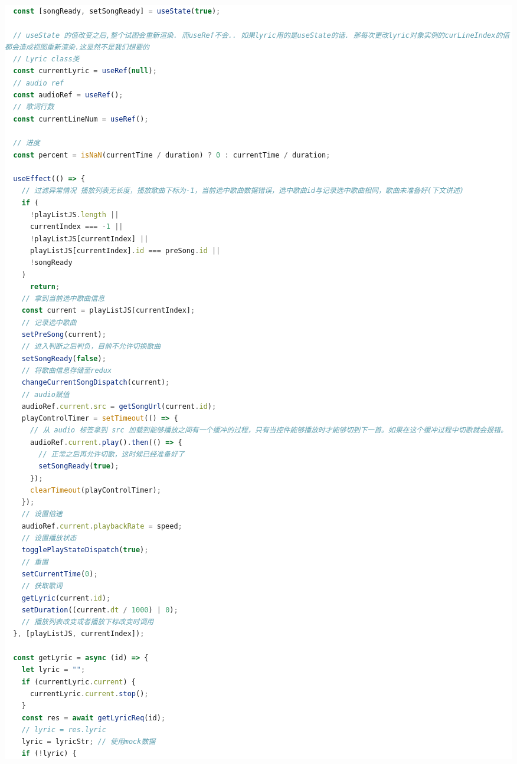 ```js
  const [songReady, setSongReady] = useState(true);

  // useState 的值改变之后,整个试图会重新渲染. 而useRef不会.. 如果lyric用的是useState的话. 那每次更改lyric对象实例的curLineIndex的值都会造成视图重新渲染.这显然不是我们想要的
  // Lyric class类
  const currentLyric = useRef(null);
  // audio ref
  const audioRef = useRef();
  // 歌词行数
  const currentLineNum = useRef();

  // 进度
  const percent = isNaN(currentTime / duration) ? 0 : currentTime / duration;

  useEffect(() => {
    // 过滤异常情况 播放列表无长度，播放歌曲下标为-1，当前选中歌曲数据错误，选中歌曲id与记录选中歌曲相同，歌曲未准备好(下文讲述)
    if (
      !playListJS.length ||
      currentIndex === -1 ||
      !playListJS[currentIndex] ||
      playListJS[currentIndex].id === preSong.id ||
      !songReady
    )
      return;
    // 拿到当前选中歌曲信息
    const current = playListJS[currentIndex];
    // 记录选中歌曲
    setPreSong(current);
    // 进入判断之后判负，目前不允许切换歌曲
    setSongReady(false);
    // 将歌曲信息存储至redux
    changeCurrentSongDispatch(current);
    // audio赋值
    audioRef.current.src = getSongUrl(current.id);
    playControlTimer = setTimeout(() => {
      // 从 audio 标签拿到 src 加载到能够播放之间有一个缓冲的过程，只有当控件能够播放时才能够切到下一首。如果在这个缓冲过程中切歌就会报错。
      audioRef.current.play().then(() => {
        // 正常之后再允许切歌，这时候已经准备好了
        setSongReady(true);
      });
      clearTimeout(playControlTimer);
    });
    // 设置倍速
    audioRef.current.playbackRate = speed;
    // 设置播放状态
    togglePlayStateDispatch(true);
    // 重置
    setCurrentTime(0);
    // 获取歌词
    getLyric(current.id);
    setDuration((current.dt / 1000) | 0);
    // 播放列表改变或者播放下标改变时调用
  }, [playListJS, currentIndex]);

  const getLyric = async (id) => {
    let lyric = "";
    if (currentLyric.current) {
      currentLyric.current.stop();
    }
    const res = await getLyricReq(id);
    // lyric = res.lyric
    lyric = lyricStr; // 使用mock数据
    if (!lyric) {
```

  [key: string]: any,